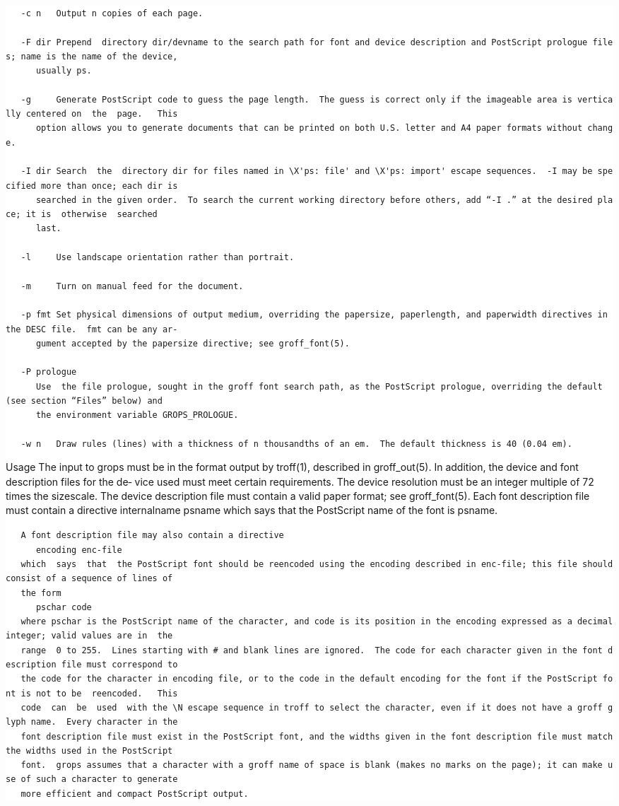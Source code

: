        -c n   Output n copies of each page.

       -F dir Prepend  directory dir/devname to the search path for font and device description and PostScript prologue files; name is the name of the device,
	      usually ps.

       -g     Generate PostScript code to guess the page length.  The guess is correct only if the imageable area is vertically centered on  the  page.	  This
	      option allows you to generate documents that can be printed on both U.S. letter and A4 paper formats without change.

       -I dir Search  the  directory dir for files named in \X'ps: file' and \X'ps: import' escape sequences.  -I may be specified more than once; each dir is
	      searched in the given order.  To search the current working directory before others, add “-I .” at the desired place; it is  otherwise  searched
	      last.

       -l     Use landscape orientation rather than portrait.

       -m     Turn on manual feed for the document.

       -p fmt Set physical dimensions of output medium, overriding the papersize, paperlength, and paperwidth directives in the DESC file.  fmt can be any ar‐
	      gument accepted by the papersize directive; see groff_font(5).

       -P prologue
	      Use  the file prologue, sought in the groff font search path, as the PostScript prologue, overriding the default (see section “Files” below) and
	      the environment variable GROPS_PROLOGUE.

       -w n   Draw rules (lines) with a thickness of n thousandths of an em.  The default thickness is 40 (0.04 em).

Usage
       The input to grops must be in the format output by troff(1), described in groff_out(5).	In addition, the device and font description files for the de‐
       vice used must meet certain requirements.  The device resolution must be an integer multiple of 72 times the sizescale.	The  device  description  file
       must contain a valid paper format; see groff_font(5).  Each font description file must contain a directive
	      internalname psname
       which says that the PostScript name of the font is psname.

       A font description file may also contain a directive
	      encoding enc-file
       which  says  that  the PostScript font should be reencoded using the encoding described in enc-file; this file should consist of a sequence of lines of
       the form
	      pschar code
       where pschar is the PostScript name of the character, and code is its position in the encoding expressed as a decimal integer; valid values are in  the
       range  0 to 255.	 Lines starting with # and blank lines are ignored.  The code for each character given in the font description file must correspond to
       the code for the character in encoding file, or to the code in the default encoding for the font if the PostScript font is not to be  reencoded.	  This
       code  can  be  used  with the \N escape sequence in troff to select the character, even if it does not have a groff glyph name.	Every character in the
       font description file must exist in the PostScript font, and the widths given in the font description file must match the widths used in the PostScript
       font.  grops assumes that a character with a groff name of space is blank (makes no marks on the page); it can make use of such a character to generate
       more efficient and compact PostScript output.
